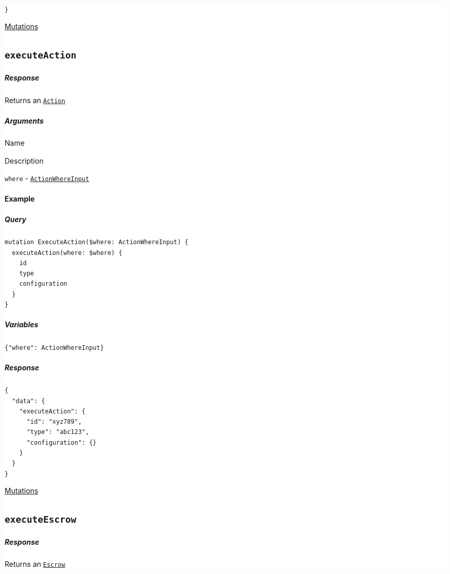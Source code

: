    }
    

[Mutations](#group-Operations-Mutations)

`executeAction`
---------------

##### Response

Returns an [`Action`](#definition-Action)

##### Arguments

Name

Description

`where` - [`ActionWhereInput`](#definition-ActionWhereInput)

#### Example

##### Query

    mutation ExecuteAction($where: ActionWhereInput) {
      executeAction(where: $where) {
        id
        type
        configuration
      }
    }
    

##### Variables

    {"where": ActionWhereInput}
    

##### Response

    {
      "data": {
        "executeAction": {
          "id": "xyz789",
          "type": "abc123",
          "configuration": {}
        }
      }
    }
    

[Mutations](#group-Operations-Mutations)

`executeEscrow`
---------------

##### Response

Returns an [`Escrow`](#definition-Escrow)
